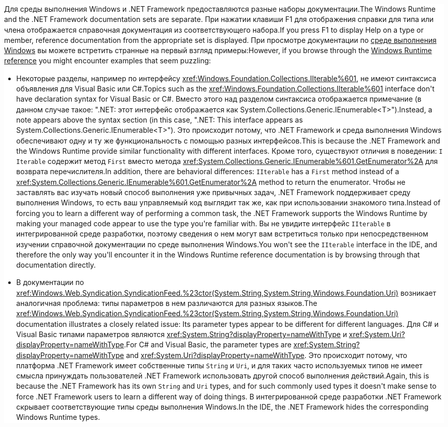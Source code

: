 <span data-ttu-id="f0ebd-132">Для среды выполнения Windows и .NET Framework предоставляются разные наборы документации.</span><span class="sxs-lookup"><span data-stu-id="f0ebd-132">The Windows Runtime and the .NET Framework documentation sets are separate.</span></span> <span data-ttu-id="f0ebd-133">При нажатии клавиши F1 для отображения справки для типа или члена отображается справочная документация из соответствующего набора.</span><span class="sxs-lookup"><span data-stu-id="f0ebd-133">If you press F1 to display Help on a type or member, reference documentation from the appropriate set is displayed.</span></span> <span data-ttu-id="f0ebd-134">При просмотре документации по [среде выполнения Windows](/uwp/api/) вы можете встретить странные на первый взгляд примеры:</span><span class="sxs-lookup"><span data-stu-id="f0ebd-134">However, if you browse through the [Windows Runtime reference](/uwp/api/) you might encounter examples that seem puzzling:</span></span>

- <span data-ttu-id="f0ebd-135">Некоторые разделы, например по интерфейсу <xref:Windows.Foundation.Collections.IIterable%601>, не имеют синтаксиса объявления для Visual Basic или C#.</span><span class="sxs-lookup"><span data-stu-id="f0ebd-135">Topics such as the <xref:Windows.Foundation.Collections.IIterable%601> interface don't have declaration syntax for Visual Basic or C#.</span></span> <span data-ttu-id="f0ebd-136">Вместо этого над разделом синтаксиса отображается примечание (в данном случае такое: ".NET: этот интерфейс отображается как System.Collections.Generic.IEnumerable\<T>").</span><span class="sxs-lookup"><span data-stu-id="f0ebd-136">Instead, a note appears above the syntax section (in this case, ".NET: This interface appears as System.Collections.Generic.IEnumerable\<T>").</span></span> <span data-ttu-id="f0ebd-137">Это происходит потому, что .NET Framework и среда выполнения Windows обеспечивают одну и ту же функциональность с помощью разных интерфейсов.</span><span class="sxs-lookup"><span data-stu-id="f0ebd-137">This is because the .NET Framework and the Windows Runtime provide similar functionality with different interfaces.</span></span> <span data-ttu-id="f0ebd-138">Кроме того, существуют отличия в поведении: `IIterable` содержит метод `First` вместо метода <xref:System.Collections.Generic.IEnumerable%601.GetEnumerator%2A> для возврата перечислителя.</span><span class="sxs-lookup"><span data-stu-id="f0ebd-138">In addition, there are behavioral differences: `IIterable` has a `First` method instead of a <xref:System.Collections.Generic.IEnumerable%601.GetEnumerator%2A> method to return the enumerator.</span></span> <span data-ttu-id="f0ebd-139">Чтобы не заставлять вас изучать новый способ выполнения уже привычных задач, .NET Framework поддерживает среду выполнения Windows, то есть ваш управляемый код выглядит так же, как при использовании знакомого типа.</span><span class="sxs-lookup"><span data-stu-id="f0ebd-139">Instead of forcing you to learn a different way of performing a common task, the .NET Framework supports the Windows Runtime by making your managed code appear to use the type you're familiar with.</span></span> <span data-ttu-id="f0ebd-140">Вы не увидите интерфейс `IIterable` в интегрированной среде разработки, поэтому сведения о нем могут вам встретиться только при непосредственном изучении справочной документации по среде выполнения Windows.</span><span class="sxs-lookup"><span data-stu-id="f0ebd-140">You won't see the `IIterable` interface in the IDE, and therefore the only way you'll encounter it in the Windows Runtime reference documentation is by browsing through that documentation directly.</span></span>

- <span data-ttu-id="f0ebd-141">В документации по <xref:Windows.Web.Syndication.SyndicationFeed.%23ctor(System.String,System.String,Windows.Foundation.Uri)> возникает аналогичная проблема: типы параметров в нем различаются для разных языков.</span><span class="sxs-lookup"><span data-stu-id="f0ebd-141">The <xref:Windows.Web.Syndication.SyndicationFeed.%23ctor(System.String,System.String,Windows.Foundation.Uri)> documentation illustrates a closely related issue: Its parameter types appear to be different for different languages.</span></span> <span data-ttu-id="f0ebd-142">Для C# и Visual Basic типами параметров являются <xref:System.String?displayProperty=nameWithType> и <xref:System.Uri?displayProperty=nameWithType>.</span><span class="sxs-lookup"><span data-stu-id="f0ebd-142">For C# and Visual Basic, the parameter types are <xref:System.String?displayProperty=nameWithType> and <xref:System.Uri?displayProperty=nameWithType>.</span></span> <span data-ttu-id="f0ebd-143">Это происходит потому, что платформа .NET Framework имеет собственные типы `String` и `Uri`, и для таких часто используемых типов не имеет смысла принуждать пользователей .NET Framework использовать другой способ выполнения действий.</span><span class="sxs-lookup"><span data-stu-id="f0ebd-143">Again, this is because the .NET Framework has its own `String` and `Uri` types, and for such commonly used types it doesn't make sense to force .NET Framework users to learn a different way of doing things.</span></span> <span data-ttu-id="f0ebd-144">В интегрированной среде разработки .NET Framework скрывает соответствующие типы среды выполнения Windows.</span><span class="sxs-lookup"><span data-stu-id="f0ebd-144">In the IDE, the .NET Framework hides the corresponding Windows Runtime types.</span></span>
